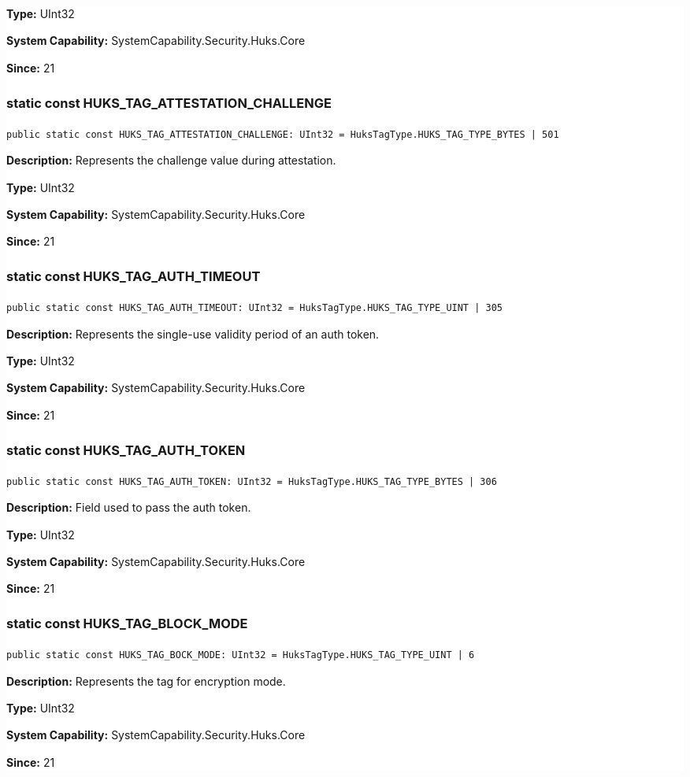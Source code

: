 **Type:** UInt32

**System Capability:** SystemCapability.Security.Huks.Core

**Since:** 21

### static const HUKS_TAG_ATTESTATION_CHALLENGE

```cangjie
public static const HUKS_TAG_ATTESTATION_CHALLENGE: UInt32 = HuksTagType.HUKS_TAG_TYPE_BYTES | 501
```

**Description:** Represents the challenge value during attestation.

**Type:** UInt32

**System Capability:** SystemCapability.Security.Huks.Core

**Since:** 21

### static const HUKS_TAG_AUTH_TIMEOUT

```cangjie
public static const HUKS_TAG_AUTH_TIMEOUT: UInt32 = HuksTagType.HUKS_TAG_TYPE_UINT | 305
```

**Description:** Represents the single-use validity period of an auth token.

**Type:** UInt32

**System Capability:** SystemCapability.Security.Huks.Core

**Since:** 21

### static const HUKS_TAG_AUTH_TOKEN

```cangjie
public static const HUKS_TAG_AUTH_TOKEN: UInt32 = HuksTagType.HUKS_TAG_TYPE_BYTES | 306
```

**Description:** Field used to pass the auth token.

**Type:** UInt32

**System Capability:** SystemCapability.Security.Huks.Core

**Since:** 21

### static const HUKS_TAG_BLOCK_MODE

```cangjie
public static const HUKS_TAG_BOCK_MODE: UInt32 = HuksTagType.HUKS_TAG_TYPE_UINT | 6
```

**Description:** Represents the tag for encryption mode.

**Type:** UInt32

**System Capability:** SystemCapability.Security.Huks.Core

**Since:** 21
